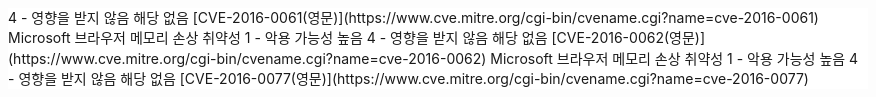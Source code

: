 </td>
<td style="border:1px solid black;">
4 - 영향을 받지 않음

</td>
<td style="border:1px solid black;">
해당 없음

</td>
</tr>
<tr>
<td style="border:1px solid black;">
[CVE-2016-0061(영문)](https://www.cve.mitre.org/cgi-bin/cvename.cgi?name=cve-2016-0061)

</td>
<td style="border:1px solid black;">
Microsoft 브라우저 메모리 손상 취약성

</td>
<td style="border:1px solid black;" colspan="2">
1 - 악용 가능성 높음

</td>
<td style="border:1px solid black;">
4 - 영향을 받지 않음

</td>
<td style="border:1px solid black;">
해당 없음

</td>
</tr>
<tr>
<td style="border:1px solid black;">
[CVE-2016-0062(영문)](https://www.cve.mitre.org/cgi-bin/cvename.cgi?name=cve-2016-0062)

</td>
<td style="border:1px solid black;">
Microsoft 브라우저 메모리 손상 취약성

</td>
<td style="border:1px solid black;" colspan="2">
1 - 악용 가능성 높음

</td>
<td style="border:1px solid black;">
4 - 영향을 받지 않음

</td>
<td style="border:1px solid black;">
해당 없음

</td>
</tr>
<tr>
<td style="border:1px solid black;">
[CVE-2016-0077(영문)](https://www.cve.mitre.org/cgi-bin/cvename.cgi?name=cve-2016-0077)
